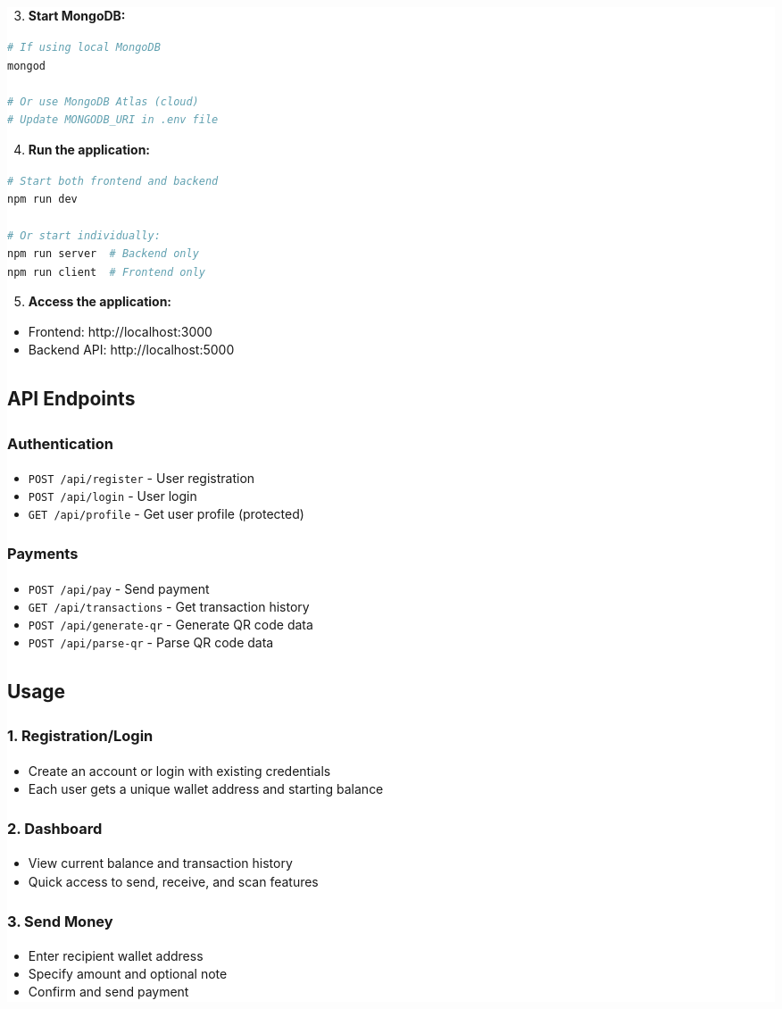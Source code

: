 3. **Start MongoDB:**
```bash
# If using local MongoDB
mongod

# Or use MongoDB Atlas (cloud)
# Update MONGODB_URI in .env file
```

4. **Run the application:**
```bash
# Start both frontend and backend
npm run dev

# Or start individually:
npm run server  # Backend only
npm run client  # Frontend only
```

5. **Access the application:**
- Frontend: http://localhost:3000
- Backend API: http://localhost:5000

## API Endpoints

### Authentication
- `POST /api/register` - User registration
- `POST /api/login` - User login
- `GET /api/profile` - Get user profile (protected)

### Payments
- `POST /api/pay` - Send payment
- `GET /api/transactions` - Get transaction history
- `POST /api/generate-qr` - Generate QR code data
- `POST /api/parse-qr` - Parse QR code data

## Usage

### 1. Registration/Login
- Create an account or login with existing credentials
- Each user gets a unique wallet address and starting balance

### 2. Dashboard
- View current balance and transaction history
- Quick access to send, receive, and scan features

### 3. Send Money
- Enter recipient wallet address
- Specify amount and optional note
- Confirm and send payment

